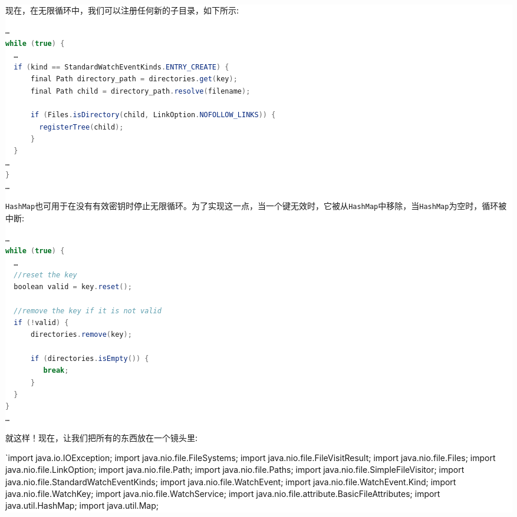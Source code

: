 现在，在无限循环中，我们可以注册任何新的子目录，如下所示:

```java
…
while (true) {
  …
  if (kind == StandardWatchEventKinds.ENTRY_CREATE) {
      final Path directory_path = directories.get(key);
      final Path child = directory_path.resolve(filename);

      if (Files.isDirectory(child, LinkOption.NOFOLLOW_LINKS)) {
        registerTree(child);
      }
  }
…
}
…
```

`HashMap`也可用于在没有有效密钥时停止无限循环。为了实现这一点，当一个键无效时，它被从`HashMap`中移除，当`HashMap`为空时，循环被中断:

```java
…
while (true) {
  …
  //reset the key
  boolean valid = key.reset();

  //remove the key if it is not valid
  if (!valid) {
      directories.remove(key);

      if (directories.isEmpty()) {
         break;
      }
  }
}
…
```

就这样！现在，让我们把所有的东西放在一个镜头里:

`import java.io.IOException;
import java.nio.file.FileSystems;
import java.nio.file.FileVisitResult;
import java.nio.file.Files;
import java.nio.file.LinkOption;
import java.nio.file.Path;
import java.nio.file.Paths;
import java.nio.file.SimpleFileVisitor;
import java.nio.file.StandardWatchEventKinds;
import java.nio.file.WatchEvent;
import java.nio.file.WatchEvent.Kind;
import java.nio.file.WatchKey;
import java.nio.file.WatchService;
import java.nio.file.attribute.BasicFileAttributes;
import java.util.HashMap;
import java.util.Map;
